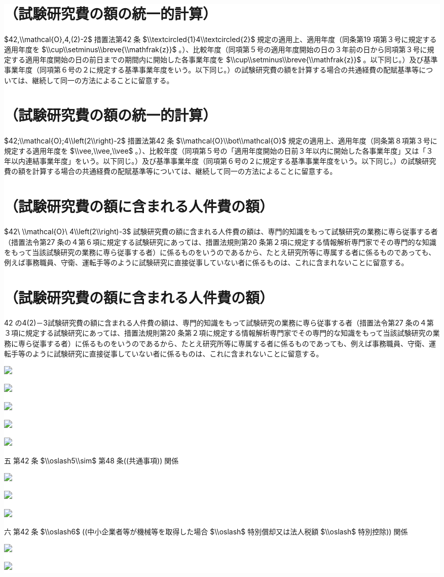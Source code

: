 # （試験研究費の額の統一的計算）

$42,\\mathcal{O},4,(2)-2$ 措置法第42 条 $\\textcircled{1}4\\textcircled{2}$ 規定の適用上、適用年度（同条第19 項第３号に規定する適用年度を $\\cup\\setminus\\breve{\\mathfrak{z}}$ 。）、比較年度（同項第５号の適用年度開始の日の３年前の日から同項第３号に規定する適用年度開始の日の前日までの期間内に開始した各事業年度を $\\cup\\setminus\\breve{\\mathfrak{z}}$ 。以下同じ。）及び基準事業年度（同項第６号の２に規定する基準事業年度をいう。以下同じ。）の試験研究費の額を計算する場合の共通経費の配賦基準等については、継続して同一の方法によることに留意する。

# （試験研究費の額の統一的計算）

$42;\\mathcal{O};4\\left(2\\right)-2$ 措置法第42 条 $\\mathcal{O}\\bot\\mathcal{O}$ 規定の適用上、適用年度（同条第８項第３号に規定する適用年度を $\\vee,\\vee,\\vee$ 。）、比較年度（同項第５号の「適用年度開始の日前３年以内に開始した各事業年度」又は「３年以内連結事業年度」をいう。以下同じ。）及び基準事業年度（同項第６号の２に規定する基準事業年度をいう。以下同じ。）の試験研究費の額を計算する場合の共通経費の配賦基準等については、継続して同一の方法によることに留意する。

# （試験研究費の額に含まれる人件費の額）

$42\ \\mathcal{O}\ 4\\left(2\\right)-3$ 試験研究費の額に含まれる人件費の額は、専門的知識をもって試験研究の業務に専ら従事する者（措置法令第27 条の４第６項に規定する試験研究にあっては、措置法規則第20 条第２項に規定する情報解析専門家でその専門的な知識をもって当該試験研究の業務に専ら従事する者）に係るものをいうのであるから、たとえ研究所等に専属する者に係るものであっても、例えば事務職員、守衛、運転手等のように試験研究に直接従事していない者に係るものは、これに含まれないことに留意する。

# （試験研究費の額に含まれる人件費の額）

42 の4(2)－3試験研究費の額に含まれる人件費の額は、専門的知識をもって試験研究の業務に専ら従事する者（措置法令第27 条の４第３項に規定する試験研究にあっては、措置法規則第20 条第２項に規定する情報解析専門家でその専門的な知識をもって当該試験研究の業務に専ら従事する者）に係るものをいうのであるから、たとえ研究所等に専属する者に係るものであっても、例えば事務職員、守衛、運転手等のように試験研究に直接従事していない者に係るものは、これに含まれないことに留意する。

![](https://www.nta.go.jp/tmp/b6a3ec2b-c165-444a-ab87-c72c73bbb5da/images/1043658f795a3065f9be29441455d00b6493012fc80e9bcd588e4dfb84d0291c.jpg)

![](https://www.nta.go.jp/tmp/b6a3ec2b-c165-444a-ab87-c72c73bbb5da/images/7cb937128d87e918ae372970b720f22792fada81bf1ee5b93df0ba99969ef268.jpg)

![](https://www.nta.go.jp/tmp/b6a3ec2b-c165-444a-ab87-c72c73bbb5da/images/886dfa9117975c7fbbfd6b2e6b53ae85301691ed52fc711ed74ecc5513b5c83f.jpg)

![](https://www.nta.go.jp/tmp/b6a3ec2b-c165-444a-ab87-c72c73bbb5da/images/2052c60b4fee04a85e68d638014cf1e5f9518ace835a47f3e3c256c2918a29bb.jpg)

![](https://www.nta.go.jp/tmp/b6a3ec2b-c165-444a-ab87-c72c73bbb5da/images/1e839e9699ee6fee9bc2b69852496e24048cf1f00211a54deaf16d4f786448ef.jpg)

五 第42 条 $\\oslash5\\sim$ 第48 条((共通事項)) 関係

![](https://www.nta.go.jp/tmp/b6a3ec2b-c165-444a-ab87-c72c73bbb5da/images/c0956161fc23f6ae18263bdc2879c0b7724d1925b0e2c5b1b4c93f69b7c9cb3b.jpg)

![](https://www.nta.go.jp/tmp/b6a3ec2b-c165-444a-ab87-c72c73bbb5da/images/2623ba37364395c1d68e0a2faa2f21e017c77778b4874e00795f81390068d4d4.jpg)

![](https://www.nta.go.jp/tmp/b6a3ec2b-c165-444a-ab87-c72c73bbb5da/images/0cca729eb324cd610ea3dfd20b6c3515a99114292c988f4d184c252d011df0ba.jpg)

六 第42 条 $\\oslash6$ ((中小企業者等が機械等を取得した場合 $\\oslash$ 特別償却又は法人税額 $\\oslash$ 特別控除)) 関係

![](https://www.nta.go.jp/tmp/b6a3ec2b-c165-444a-ab87-c72c73bbb5da/images/b0f289a70ae1bf448b9dfbf4039a9fb0442c34884566dca67bb2beba1431541f.jpg)

![](https://www.nta.go.jp/tmp/b6a3ec2b-c165-444a-ab87-c72c73bbb5da/images/f85c400331ac8b384cb8ecfb79b4bc94b9c1ed1559332ac9e70f1c2ec4c666ea.jpg)
